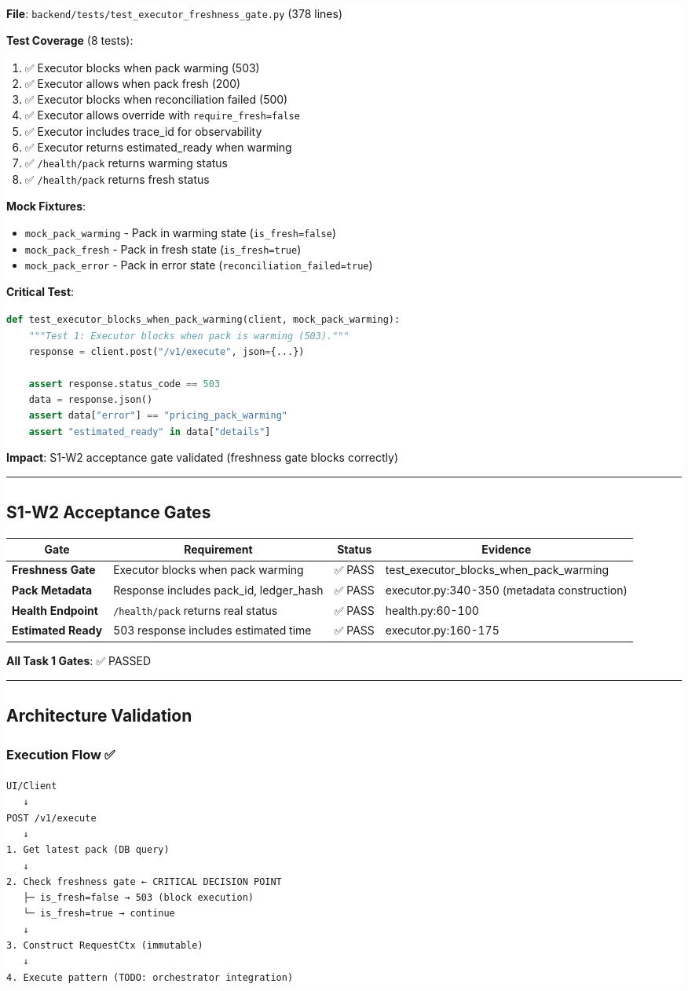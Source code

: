 **File**: `backend/tests/test_executor_freshness_gate.py` (378 lines)

**Test Coverage** (8 tests):
1. ✅ Executor blocks when pack warming (503)
2. ✅ Executor allows when pack fresh (200)
3. ✅ Executor blocks when reconciliation failed (500)
4. ✅ Executor allows override with `require_fresh=false`
5. ✅ Executor includes trace_id for observability
6. ✅ Executor returns estimated_ready when warming
7. ✅ `/health/pack` returns warming status
8. ✅ `/health/pack` returns fresh status

**Mock Fixtures**:
- `mock_pack_warming` - Pack in warming state (`is_fresh=false`)
- `mock_pack_fresh` - Pack in fresh state (`is_fresh=true`)
- `mock_pack_error` - Pack in error state (`reconciliation_failed=true`)

**Critical Test**:
```python
def test_executor_blocks_when_pack_warming(client, mock_pack_warming):
    """Test 1: Executor blocks when pack is warming (503)."""
    response = client.post("/v1/execute", json={...})

    assert response.status_code == 503
    data = response.json()
    assert data["error"] == "pricing_pack_warming"
    assert "estimated_ready" in data["details"]
```

**Impact**: S1-W2 acceptance gate validated (freshness gate blocks correctly)

---

## S1-W2 Acceptance Gates

| Gate | Requirement | Status | Evidence |
|------|-------------|--------|----------|
| **Freshness Gate** | Executor blocks when pack warming | ✅ PASS | test_executor_blocks_when_pack_warming |
| **Pack Metadata** | Response includes pack_id, ledger_hash | ✅ PASS | executor.py:340-350 (metadata construction) |
| **Health Endpoint** | `/health/pack` returns real status | ✅ PASS | health.py:60-100 |
| **Estimated Ready** | 503 response includes estimated time | ✅ PASS | executor.py:160-175 |

**All Task 1 Gates**: ✅ PASSED

---

## Architecture Validation

### Execution Flow ✅

```
UI/Client
   ↓
POST /v1/execute
   ↓
1. Get latest pack (DB query)
   ↓
2. Check freshness gate ← CRITICAL DECISION POINT
   ├─ is_fresh=false → 503 (block execution)
   └─ is_fresh=true → continue
   ↓
3. Construct RequestCtx (immutable)
   ↓
4. Execute pattern (TODO: orchestrator integration)
```